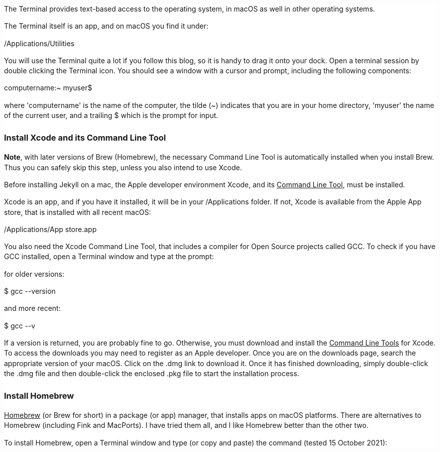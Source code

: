 The Terminal provides text-based access to the operating system, in macOS as well in other operating systems.

The Terminal itself is an app, and on macOS you find it under:

<span class='finder'>/Applications/Utilities</span>

You will use the Terminal quite a lot if you follow this blog, so it is handy to drag it onto your dock. Open a terminal session by double clicking the <span class='app'>Terminal</span> icon. You should see a window with a cursor and prompt, including the following components:

<span class = 'terminal'>computername:~ myuser$</span>

where 'computername' is the name of the computer, the tilde (~) indicates that you are in your home directory, 'myuser' the name of the current user, and a trailing $ which is the prompt for input.

### Install Xcode and its Command Line Tool

**Note**, with later versions of Brew (Homebrew), the necessary Command Line Tool is automatically installed when you install Brew. Thus you can safely skip this step, unless you also intend to use Xcode.

Before installing Jekyll on a mac, the Apple developer environment Xcode, and its [Command Line Tool](https://idmsa.apple.com/IDMSWebAuth/login?appIdKey=891bd3417a7776362562d2197f89480a8547b108fd934911bcbea0110d07f757&path=%2Fdownload%2Fmore%2F&rv=1), must be installed.

Xcode is an app, and if you have it installed, it will be in your <span class ='finder'>/Applications</span> folder. If not, Xcode is available from the Apple <span class='app'>App store</span>, that is installed with all recent macOS:

<span class='finder'>/Applications/App store.app</span>

You also need the Xcode Command Line Tool, that includes a compiler for Open Source projects called GCC. To check if you have GCC installed, open a <span class='app'>Terminal</span> window and type at the prompt:

for older versions:

<span class = 'terminal'>$ gcc --version</span>

and more recent:

<span class = 'terminal'>$ gcc --v</span>

If a version is returned, you are probably fine to go. Otherwise, you must download and install the [Command Line Tools](https://developer.apple.com/xcode/features/) for Xcode. To access the downloads you may need to register as an Apple developer. Once you are on the downloads page, search the appropriate version of your macOS. Click on the .dmg link to download it. Once it has finished downloading, simply double-click the .dmg file and then double-click the enclosed .pkg file to start the installation process.

### Install Homebrew

[Homebrew](https://brew.sh) (or Brew for short) in a package (or app) manager, that installs apps on macOS platforms. There are alternatives to Homebrew (including Fink and MacPorts). I have tried them all, and I like Homebrew better than the other two.

To install Homebrew, open a <span class='app'>Terminal</span> window and type (or copy and paste) the command (tested 15 October 2021):
